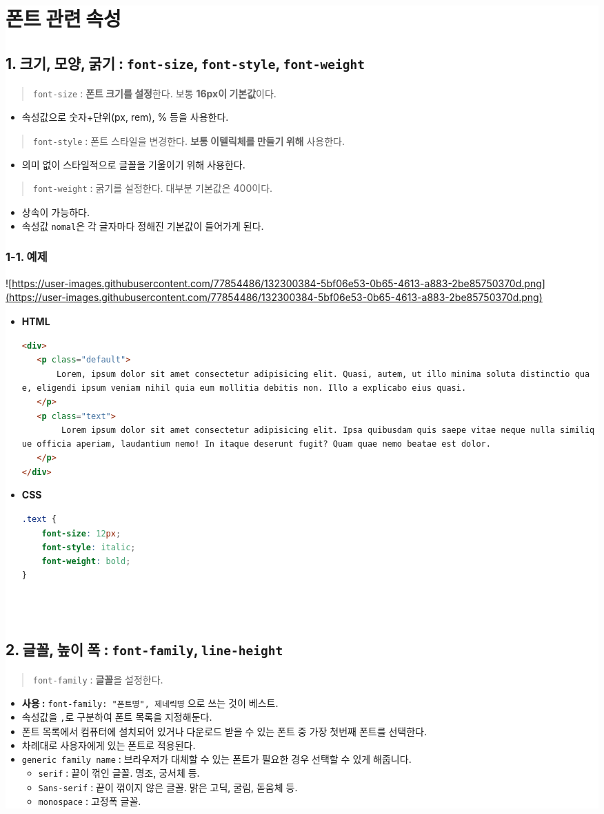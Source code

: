 # 폰트 관련 속성
## 1. 크기, 모양, 굵기 : `font-size`, `font-style`, `font-weight`

> `font-size` : **폰트 크기를 설정**한다. 보통 **16px이 기본값**이다.

- 속성값으로 숫자+단위(px, rem), % 등을 사용한다.

> `font-style` : 폰트 스타일을 변경한다. **보통 이텔릭체를 만들기 위해** 사용한다.

- 의미 없이 스타일적으로 글꼴을 기울이기 위해 사용한다.

> `font-weight` : 굵기를 설정한다. 대부분 기본값은 400이다.

- 상속이 가능하다.
- 속성값 `nomal`은 각 글자마다 정해진 기본값이 들어가게 된다.

### 1-1. 예제

![https://user-images.githubusercontent.com/77854486/132300384-5bf06e53-0b65-4613-a883-2be85750370d.png](https://user-images.githubusercontent.com/77854486/132300384-5bf06e53-0b65-4613-a883-2be85750370d.png)

- **HTML**

    ```html
    <div>
       <p class="default">
           Lorem, ipsum dolor sit amet consectetur adipisicing elit. Quasi, autem, ut illo minima soluta distinctio quae, eligendi ipsum veniam nihil quia eum mollitia debitis non. Illo a explicabo eius quasi.
       </p>
       <p class="text">
            Lorem ipsum dolor sit amet consectetur adipisicing elit. Ipsa quibusdam quis saepe vitae neque nulla similique officia aperiam, laudantium nemo! In itaque deserunt fugit? Quam quae nemo beatae est dolor.
       </p>
    </div>
    ```

- **CSS**

    ```css
    .text {
        font-size: 12px;
        font-style: italic;
        font-weight: bold;
    }
    ```
<br>
<br>

## 2. 글꼴, 높이 폭 : `font-family`, `line-height`

> `font-family` : **글꼴**을 설정한다.

- **사용 :** `font-family: "폰트명", 제네릭명` 으로 쓰는 것이 베스트.
- 속성값을 `,`로 구분하여 폰트 목록을 지정해둔다.
- 폰트 목록에서 컴퓨터에 설치되어 있거나 다운로드 받을 수 있는 폰트 중 가장 첫번째 폰트를 선택한다.
- 차례대로 사용자에게 있는 폰트로 적용된다.
- `generic family name` : 브라우저가 대체할 수 있는 폰트가 필요한 경우 선택할 수 있게 해줍니다.
    - `serif` : 끝이 꺾인 글꼴. 명조, 궁서체 등.
    - `Sans-serif` : 끝이 꺾이지 않은 글꼴. 맑은 고딕, 굴림, 돋움체 등.
    - `monospace` : 고정폭 글꼴.
